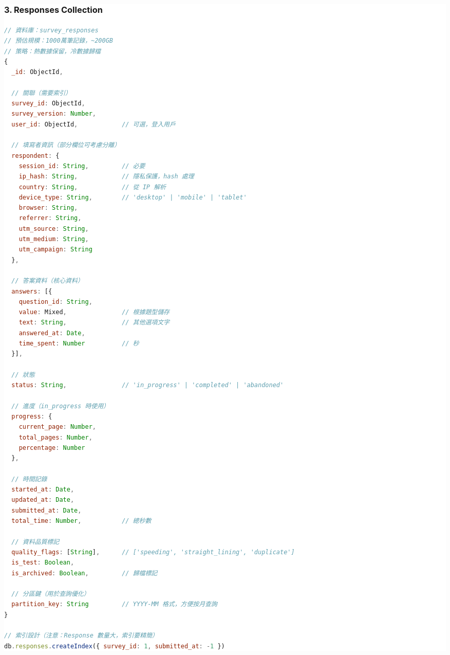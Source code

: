 ### 3. Responses Collection

```javascript
// 資料庫：survey_responses
// 預估規模：1000萬筆記錄，~200GB
// 策略：熱數據保留，冷數據歸檔
{
  _id: ObjectId,

  // 關聯（需要索引）
  survey_id: ObjectId,
  survey_version: Number,
  user_id: ObjectId,            // 可選，登入用戶

  // 填寫者資訊（部分欄位可考慮分離）
  respondent: {
    session_id: String,         // 必要
    ip_hash: String,            // 隱私保護，hash 處理
    country: String,            // 從 IP 解析
    device_type: String,        // 'desktop' | 'mobile' | 'tablet'
    browser: String,
    referrer: String,
    utm_source: String,
    utm_medium: String,
    utm_campaign: String
  },

  // 答案資料（核心資料）
  answers: [{
    question_id: String,
    value: Mixed,               // 根據題型儲存
    text: String,               // 其他選項文字
    answered_at: Date,
    time_spent: Number          // 秒
  }],

  // 狀態
  status: String,               // 'in_progress' | 'completed' | 'abandoned'

  // 進度（in_progress 時使用）
  progress: {
    current_page: Number,
    total_pages: Number,
    percentage: Number
  },

  // 時間記錄
  started_at: Date,
  updated_at: Date,
  submitted_at: Date,
  total_time: Number,           // 總秒數

  // 資料品質標記
  quality_flags: [String],      // ['speeding', 'straight_lining', 'duplicate']
  is_test: Boolean,
  is_archived: Boolean,         // 歸檔標記

  // 分區鍵（用於查詢優化）
  partition_key: String         // YYYY-MM 格式，方便按月查詢
}

// 索引設計（注意：Response 數量大，索引要精簡）
db.responses.createIndex({ survey_id: 1, submitted_at: -1 })
```